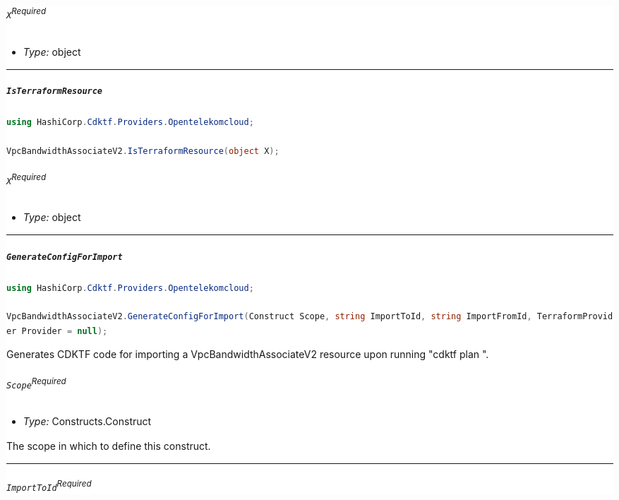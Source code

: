 ###### `X`<sup>Required</sup> <a name="X" id="@cdktf/provider-opentelekomcloud.vpcBandwidthAssociateV2.VpcBandwidthAssociateV2.isTerraformElement.parameter.x"></a>

- *Type:* object

---

##### `IsTerraformResource` <a name="IsTerraformResource" id="@cdktf/provider-opentelekomcloud.vpcBandwidthAssociateV2.VpcBandwidthAssociateV2.isTerraformResource"></a>

```csharp
using HashiCorp.Cdktf.Providers.Opentelekomcloud;

VpcBandwidthAssociateV2.IsTerraformResource(object X);
```

###### `X`<sup>Required</sup> <a name="X" id="@cdktf/provider-opentelekomcloud.vpcBandwidthAssociateV2.VpcBandwidthAssociateV2.isTerraformResource.parameter.x"></a>

- *Type:* object

---

##### `GenerateConfigForImport` <a name="GenerateConfigForImport" id="@cdktf/provider-opentelekomcloud.vpcBandwidthAssociateV2.VpcBandwidthAssociateV2.generateConfigForImport"></a>

```csharp
using HashiCorp.Cdktf.Providers.Opentelekomcloud;

VpcBandwidthAssociateV2.GenerateConfigForImport(Construct Scope, string ImportToId, string ImportFromId, TerraformProvider Provider = null);
```

Generates CDKTF code for importing a VpcBandwidthAssociateV2 resource upon running "cdktf plan <stack-name>".

###### `Scope`<sup>Required</sup> <a name="Scope" id="@cdktf/provider-opentelekomcloud.vpcBandwidthAssociateV2.VpcBandwidthAssociateV2.generateConfigForImport.parameter.scope"></a>

- *Type:* Constructs.Construct

The scope in which to define this construct.

---

###### `ImportToId`<sup>Required</sup> <a name="ImportToId" id="@cdktf/provider-opentelekomcloud.vpcBandwidthAssociateV2.VpcBandwidthAssociateV2.generateConfigForImport.parameter.importToId"></a>
